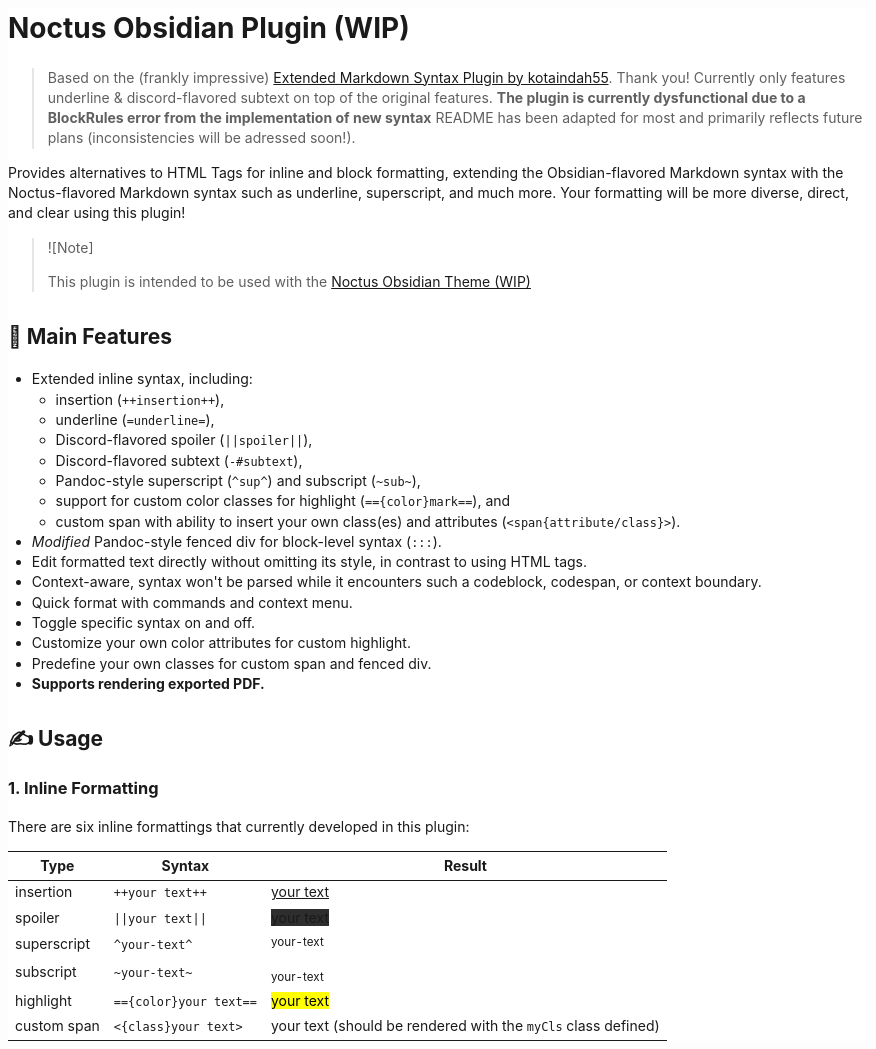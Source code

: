 # Noctus Obsidian Plugin (WIP)

> Based on the (frankly impressive) [Extended Markdown Syntax Plugin by kotaindah55](https://github.com/kotaindah55/extended-markdown-syntax). Thank you!
> Currently only features underline & discord-flavored subtext on top of the original features. 
> **The plugin is currently dysfunctional due to a BlockRules error from the implementation of new syntax**
> README has been adapted for most and primarily reflects future plans (inconsistencies will be adressed soon!).

Provides alternatives to HTML Tags for inline and block formatting, extending the Obsidian-flavored Markdown syntax with the Noctus-flavored Markdown syntax such as underline, superscript, and much more. 
Your formatting will be more diverse, direct, and clear using this plugin!

> ![Note]
>
> This plugin is intended to be used with the [Noctus Obsidian Theme (WIP)](https://github.com/Reparse-dev/noctus-obsidian-theme)

## 🚀 Main Features

- Extended inline syntax, including:
    - insertion (`++insertion++`),
    - underline (`=underline=`),
    - Discord-flavored spoiler (`||spoiler||`),
    - Discord-flavored subtext (`-#subtext`),
    - Pandoc-style superscript (`^sup^`) and subscript (`~sub~`),
    - support for custom color classes for highlight (`=={color}mark==`), and
    - custom span with ability to insert your own class(es) and attributes (`<span{attribute/class}>`).
- _Modified_ Pandoc-style fenced div for block-level syntax (`:::`).
- Edit formatted text directly without omitting its style, in contrast to using HTML tags.
- Context-aware, syntax won't be parsed while it encounters such a codeblock, codespan, or context boundary.
- Quick format with commands and context menu.
- Toggle specific syntax on and off.
- Customize your own color attributes for custom highlight.
- Predefine your own classes for custom span and fenced div.
- **Supports rendering exported PDF.**

## ✍️ Usage

### 1. Inline Formatting

There are six inline formattings that currently developed in this plugin:

| Type        | Syntax                 | Result                                                        |
| ----------- | ---------------------- | ------------------------------------------------------------- |
| insertion   | `++your text++`        | <ins>your text</ins>                                          |
| spoiler     | `\|\|your text\|\|`    | <span style="background:#2e2e2e">your text</span>             |
| superscript | `^your-text^`          | <sup>your-text</sup>                                          |
| subscript   | `~your-text~`          | <sub>your-text</sub>                                          |
| highlight   | `=={color}your text==` | <mark>your text</mark>                                        |
| custom span | `<{class}your text>`   | your text (should be rendered with the `myCls` class defined) |
